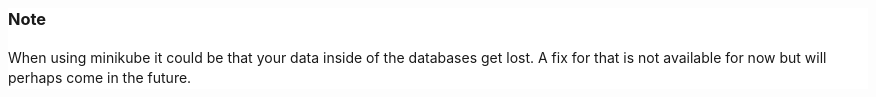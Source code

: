 ### Note
When using minikube it could be that your data inside of the databases get lost. A fix for that is not available for now but will perhaps come in the future.
  
[contributors-url]: https://github.com/RaphSku
[license-url]: https://github.com/RaphSku/TFWDA/blob/main/LICENSE

[contributors-shield]: https://img.shields.io/badge/Author-RaphSku-orange?style=plastic&labelColor=black
[license-shield]: https://img.shields.io/badge/License-MIT+-informational?style=plastic&labelColor=black
